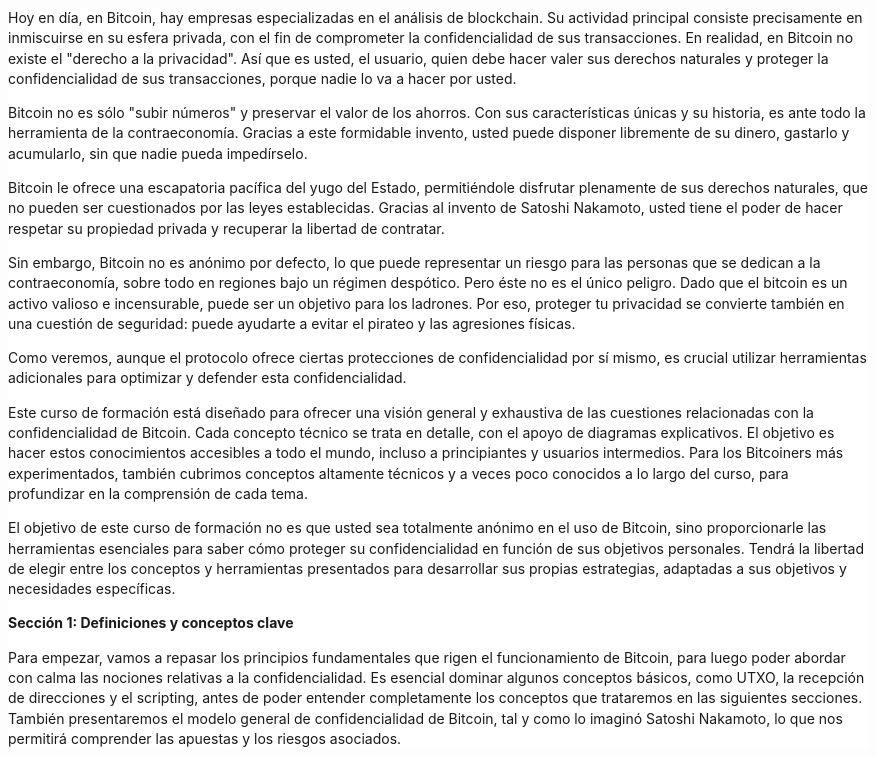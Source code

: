 Hoy en día, en Bitcoin, hay empresas especializadas en el análisis de blockchain. Su actividad principal consiste precisamente en inmiscuirse en su esfera privada, con el fin de comprometer la confidencialidad de sus transacciones. En realidad, en Bitcoin no existe el "derecho a la privacidad". Así que es usted, el usuario, quien debe hacer valer sus derechos naturales y proteger la confidencialidad de sus transacciones, porque nadie lo va a hacer por usted.

Bitcoin no es sólo "subir números" y preservar el valor de los ahorros. Con sus características únicas y su historia, es ante todo la herramienta de la contraeconomía. Gracias a este formidable invento, usted puede disponer libremente de su dinero, gastarlo y acumularlo, sin que nadie pueda impedírselo.

Bitcoin le ofrece una escapatoria pacífica del yugo del Estado, permitiéndole disfrutar plenamente de sus derechos naturales, que no pueden ser cuestionados por las leyes establecidas. Gracias al invento de Satoshi Nakamoto, usted tiene el poder de hacer respetar su propiedad privada y recuperar la libertad de contratar.

Sin embargo, Bitcoin no es anónimo por defecto, lo que puede representar un riesgo para las personas que se dedican a la contraeconomía, sobre todo en regiones bajo un régimen despótico. Pero éste no es el único peligro. Dado que el bitcoin es un activo valioso e incensurable, puede ser un objetivo para los ladrones. Por eso, proteger tu privacidad se convierte también en una cuestión de seguridad: puede ayudarte a evitar el pirateo y las agresiones físicas.

Como veremos, aunque el protocolo ofrece ciertas protecciones de confidencialidad por sí mismo, es crucial utilizar herramientas adicionales para optimizar y defender esta confidencialidad.

Este curso de formación está diseñado para ofrecer una visión general y exhaustiva de las cuestiones relacionadas con la confidencialidad de Bitcoin. Cada concepto técnico se trata en detalle, con el apoyo de diagramas explicativos. El objetivo es hacer estos conocimientos accesibles a todo el mundo, incluso a principiantes y usuarios intermedios. Para los Bitcoiners más experimentados, también cubrimos conceptos altamente técnicos y a veces poco conocidos a lo largo del curso, para profundizar en la comprensión de cada tema.

El objetivo de este curso de formación no es que usted sea totalmente anónimo en el uso de Bitcoin, sino proporcionarle las herramientas esenciales para saber cómo proteger su confidencialidad en función de sus objetivos personales. Tendrá la libertad de elegir entre los conceptos y herramientas presentados para desarrollar sus propias estrategias, adaptadas a sus objetivos y necesidades específicas.

**Sección 1: Definiciones y conceptos clave**

Para empezar, vamos a repasar los principios fundamentales que rigen el funcionamiento de Bitcoin, para luego poder abordar con calma las nociones relativas a la confidencialidad. Es esencial dominar algunos conceptos básicos, como UTXO, la recepción de direcciones y el scripting, antes de poder entender completamente los conceptos que trataremos en las siguientes secciones. También presentaremos el modelo general de confidencialidad de Bitcoin, tal y como lo imaginó Satoshi Nakamoto, lo que nos permitirá comprender las apuestas y los riesgos asociados.
